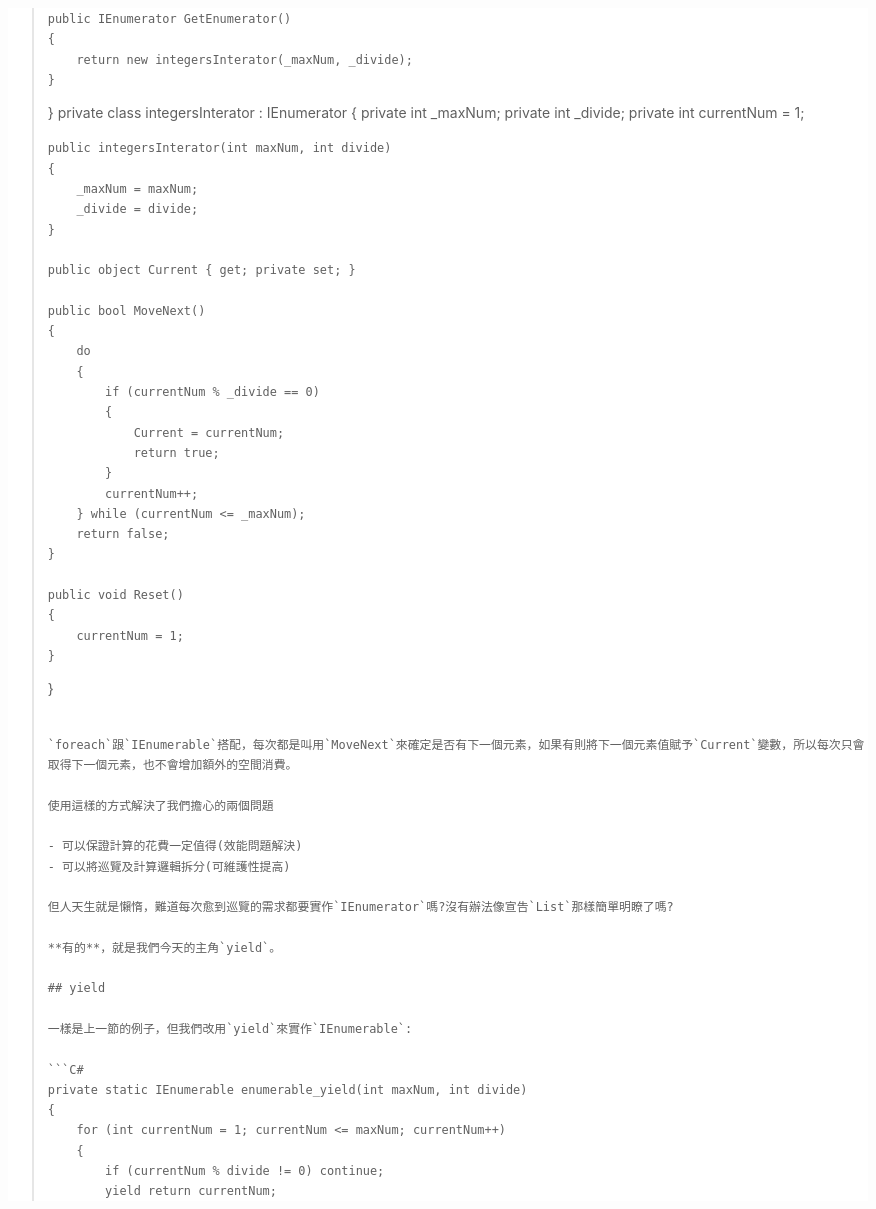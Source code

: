> 
>     public IEnumerator GetEnumerator()
>     {
>         return new integersInterator(_maxNum, _divide);
>     }
> }
> private class integersInterator : IEnumerator
> {
>     private int _maxNum;
>     private int _divide;
>     private int currentNum = 1;
> 
>     public integersInterator(int maxNum, int divide)
>     {
>         _maxNum = maxNum;
>         _divide = divide;
>     }
> 
>     public object Current { get; private set; }
>     
>     public bool MoveNext()
>     {
>         do
>         {
>             if (currentNum % _divide == 0)
>             {
>                 Current = currentNum;
>                 return true;
>             }
>             currentNum++;
>         } while (currentNum <= _maxNum);
>         return false;
>     }
>     
>     public void Reset()
>     {
>         currentNum = 1;
>     }
> }
> ```
>
> `foreach`跟`IEnumerable`搭配，每次都是叫用`MoveNext`來確定是否有下一個元素，如果有則將下一個元素值賦予`Current`變數，所以每次只會取得下一個元素，也不會增加額外的空間消費。
>
> 使用這樣的方式解決了我們擔心的兩個問題
>
> - 可以保證計算的花費一定值得(效能問題解決)
> - 可以將巡覽及計算邏輯拆分(可維護性提高)
>
> 但人天生就是懶惰，難道每次愈到巡覽的需求都要實作`IEnumerator`嗎?沒有辦法像宣告`List`那樣簡單明瞭了嗎?
>
> **有的**，就是我們今天的主角`yield`。
>
> ## yield
>
> 一樣是上一節的例子，但我們改用`yield`來實作`IEnumerable`:
>
> ```C#
> private static IEnumerable enumerable_yield(int maxNum, int divide)
> {
>     for (int currentNum = 1; currentNum <= maxNum; currentNum++)
>     {
>         if (currentNum % divide != 0) continue;
>         yield return currentNum;